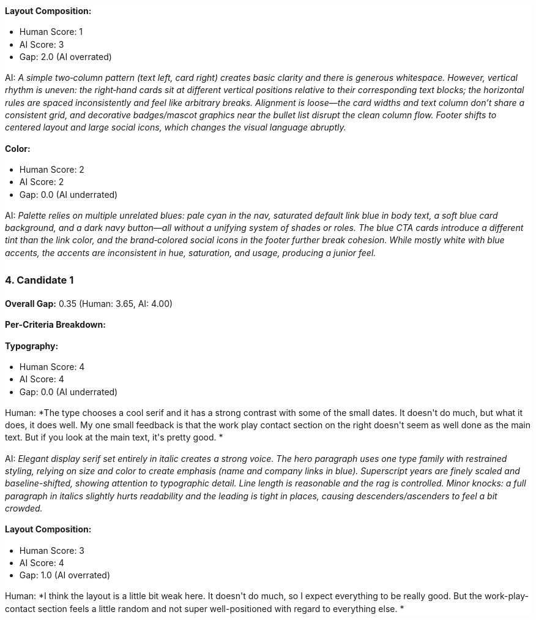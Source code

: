 **Layout Composition:**
- Human Score: 1
- AI Score: 3
- Gap: 2.0 (AI overrated)

AI: *A simple two‑column pattern (text left, card right) creates basic clarity and there is generous whitespace. However, vertical rhythm is uneven: the right‑hand cards sit at different vertical positions relative to their corresponding text blocks; the horizontal rules are spaced inconsistently and feel like arbitrary breaks. Alignment is loose—the card widths and text column don’t share a consistent grid, and decorative badges/mascot graphics near the bullet list disrupt the clean column flow. Footer shifts to centered layout and large social icons, which changes the visual language abruptly.*

**Color:**
- Human Score: 2
- AI Score: 2
- Gap: 0.0 (AI underrated)

AI: *Palette relies on multiple unrelated blues: pale cyan in the nav, saturated default link blue in body text, a soft blue card background, and a dark navy button—all without a unifying system of shades or roles. The blue CTA cards introduce a different tint than the link color, and the brand‑colored social icons in the footer further break cohesion. While mostly white with blue accents, the accents are inconsistent in hue, saturation, and usage, producing a junior feel.*

### 4. Candidate 1
**Overall Gap:** 0.35 (Human: 3.65, AI: 4.00)

**Per-Criteria Breakdown:**

**Typography:**
- Human Score: 4
- AI Score: 4
- Gap: 0.0 (AI underrated)

Human: *The type chooses a cool serif and it has a strong contrast with some of the small dates. It doesn't do much, but what it does, it does well. My one small feedback is that the work play contact section on the right doesn't seem as well done as the main text. But if you look at the main text, it's pretty good. *

AI: *Elegant display serif set entirely in italic creates a strong voice. The hero paragraph uses one type family with restrained styling, relying on size and color to create emphasis (name and company links in blue). Superscript years are finely scaled and baseline-shifted, showing attention to typographic detail. Line length is reasonable and the rag is controlled. Minor knocks: a full paragraph in italics slightly hurts readability and the leading is tight in places, causing descenders/ascenders to feel a bit crowded.*

**Layout Composition:**
- Human Score: 3
- AI Score: 4
- Gap: 1.0 (AI overrated)

Human: *I think the layout is a little bit weak here. It doesn't do much, so I expect everything to be really good. But the work-play-contact section feels a little random and not super well-positioned with regard to everything else. *
